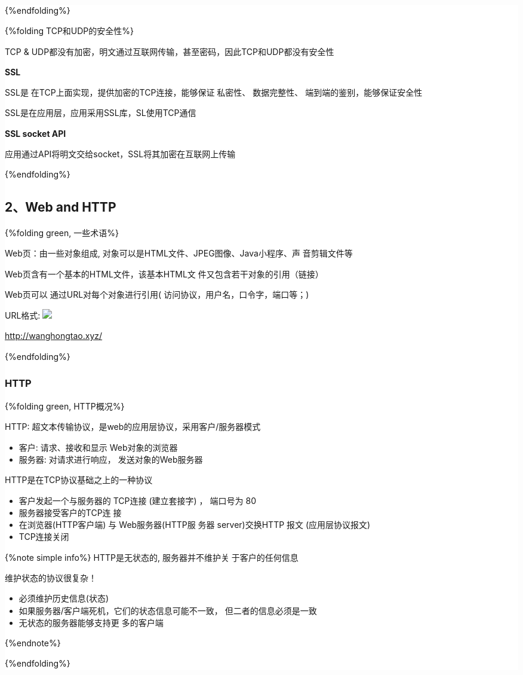 {%endfolding%}

{%folding TCP和UDP的安全性%}

TCP & UDP都没有加密，明文通过互联网传输，甚至密码，因此TCP和UDP都没有安全性

**SSL**

SSL是 在TCP上面实现，提供加密的TCP连接，能够保证 私密性、 数据完整性、 端到端的鉴别，能够保证安全性

SSL是在应用层，应用采用SSL库，SL使用TCP通信

**SSL socket API**

应用通过API将明文交给socket，SSL将其加密在互联网上传输

{%endfolding%}

## 2、Web and HTTP

{%folding green, 一些术语%}

 Web页：由一些对象组成, 对象可以是HTML文件、JPEG图像、Java小程序、声 音剪辑文件等

 Web页含有一个基本的HTML文件，该基本HTML文 件又包含若干对象的引用（链接）

Web页可以 通过URL对每个对象进行引用( 访问协议，用户名，口令字，端口等；)

 URL格式: ![](https://s1.ax1x.com/2022/06/04/XdYQMT.png)

http://wanghongtao.xyz/

{%endfolding%}

### **HTTP**

{%folding green, HTTP概况%}

HTTP: 超文本传输协议，是web的应用层协议，采用客户/服务器模式

- 客户: 请求、接收和显示 Web对象的浏览器 
-  服务器: 对请求进行响应， 发送对象的Web服务器

HTTP是在TCP协议基础之上的一种协议

-  客户发起一个与服务器的 TCP连接 (建立套接字) ， 端口号为 80
-  服务器接受客户的TCP连 接
-  在浏览器(HTTP客户端) 与 Web服务器(HTTP服 务器 server)交换HTTP 报文 (应用层协议报文)
- TCP连接关闭

{%note simple info%} HTTP是无状态的, 服务器并不维护关 于客户的任何信息

维护状态的协议很复杂！ 

- 必须维护历史信息(状态) 
- 如果服务器/客户端死机，它们的状态信息可能不一致， 但二者的信息必须是一致 
- 无状态的服务器能够支持更 多的客户端

{%endnote%}

{%endfolding%}
